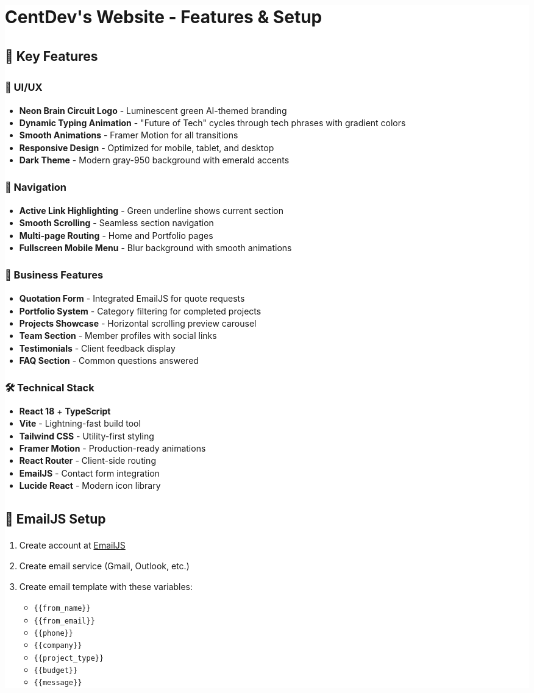 # CentDev's Website - Features & Setup

## 🚀 Key Features

### 🎨 UI/UX

- **Neon Brain Circuit Logo** - Luminescent green AI-themed branding
- **Dynamic Typing Animation** - "Future of Tech" cycles through tech phrases with gradient colors
- **Smooth Animations** - Framer Motion for all transitions
- **Responsive Design** - Optimized for mobile, tablet, and desktop
- **Dark Theme** - Modern gray-950 background with emerald accents

### 📱 Navigation

- **Active Link Highlighting** - Green underline shows current section
- **Smooth Scrolling** - Seamless section navigation
- **Multi-page Routing** - Home and Portfolio pages
- **Fullscreen Mobile Menu** - Blur background with smooth animations

### 💼 Business Features

- **Quotation Form** - Integrated EmailJS for quote requests
- **Portfolio System** - Category filtering for completed projects
- **Projects Showcase** - Horizontal scrolling preview carousel
- **Team Section** - Member profiles with social links
- **Testimonials** - Client feedback display
- **FAQ Section** - Common questions answered

### 🛠️ Technical Stack

- **React 18** + **TypeScript**
- **Vite** - Lightning-fast build tool
- **Tailwind CSS** - Utility-first styling
- **Framer Motion** - Production-ready animations
- **React Router** - Client-side routing
- **EmailJS** - Contact form integration
- **Lucide React** - Modern icon library

## 📧 EmailJS Setup

1. Create account at [EmailJS](https://www.emailjs.com/)
2. Create email service (Gmail, Outlook, etc.)
3. Create email template with these variables:

   - `{{from_name}}`
   - `{{from_email}}`
   - `{{phone}}`
   - `{{company}}`
   - `{{project_type}}`
   - `{{budget}}`
   - `{{message}}`
